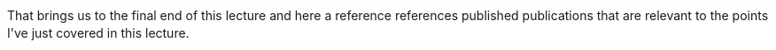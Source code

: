 That brings us to the final end of this lecture and here a reference references published publications that are relevant to the points I've just covered in this lecture.